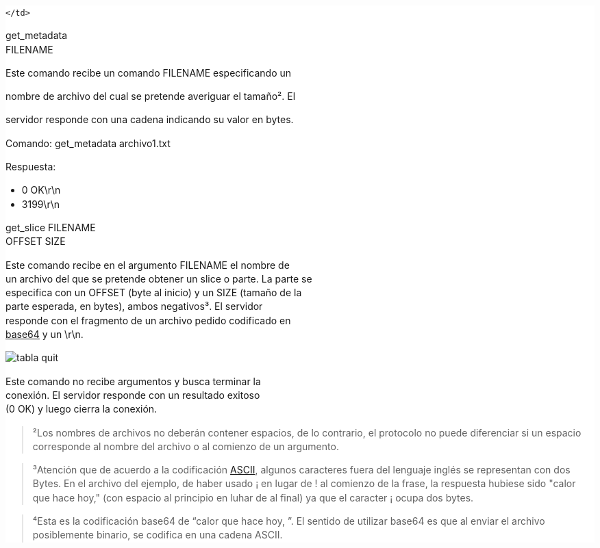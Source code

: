     </td>
  </tr>
  <tr>
    <td>get_metadata<br/>FILENAME</td>
    <td>
      <p>Este comando recibe un comando FILENAME especificando un</p>
      <p>nombre de archivo del cual se pretende averiguar el tamaño². El</p>
      <p>servidor responde con una cadena indicando su valor en bytes.</p>
      <p>Comando: get_metadata archivo1.txt</p>
      <p>Respuesta: </p>
      <ul>
        <li>0 OK\r\n</li>
        <li>3199\r\n</li>
      </ul>
    </td>
  </tr>
  <tr>
    <td>get_slice FILENAME<br/>OFFSET SIZE</td>
    <td>
      <p>Este comando recibe en el argumento FILENAME el nombre de<br/>
      un archivo del que se pretende obtener un slice o parte. La parte se<br/>
      especifica con un OFFSET (byte al inicio) y un SIZE (tamaño de la <br/>
      parte esperada, en bytes), ambos negativos³. El servidor<br/>
      responde con el fragmento de un archivo pedido codificado en<br>
      <a href='https://es.wikipedia.org/wiki/Base64'>base64</a> y un \r\n.</p>
      <img src="https://i.ibb.co/93g6ZTX/Captura-desde-2024-04-02-11-00-31.png"
      alt="tabla"/>
    </td>
  </tr>
  <tr>
    <td>quit</td>
    <td>
      <p>
        Este comando no recibe argumentos y busca terminar la <br/>
        conexión. El servidor responde con un resultado exitoso <br/>
        (0 OK) y luego cierra la conexión.
      </p>
    </td>
  </tr>
  <tr>
  </tr>
</table>

> ²Los nombres de archivos no deberán contener espacios, de lo contrario, el protocolo no puede diferenciar si un espacio corresponde al nombre del archivo o al comienzo de un argumento.

> ³Atención que de acuerdo a la codificación [ASCII](https://es.wikipedia.org/wiki/ASCII), algunos caracteres fuera del lenguaje inglés se representan con dos Bytes. En el archivo del ejemplo, de haber usado ¡ en lugar de ! al comienzo de la frase, la respuesta hubiese sido "calor que hace hoy," (con espacio al principio en luhar de al final) ya que el caracter ¡ ocupa dos bytes.

> ⁴Esta es la codificación base64 de “calor que hace hoy, ”. El sentido de utilizar base64 es que al enviar el archivo posiblemente binario, se codifica en una cadena ASCII.
